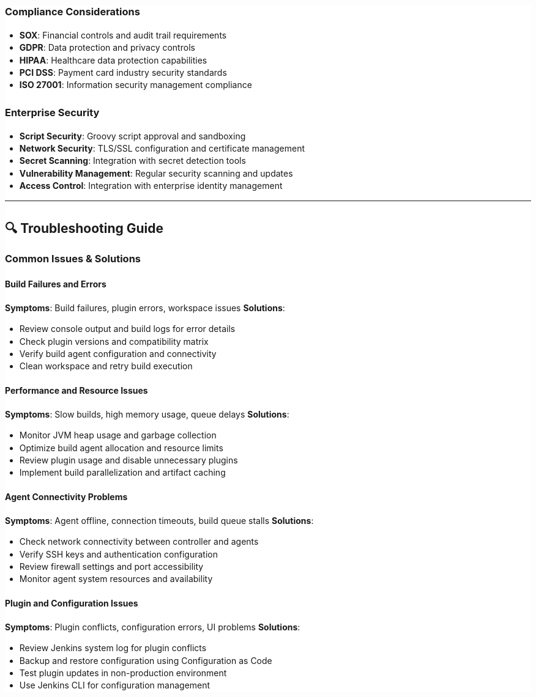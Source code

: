 ### Compliance Considerations
- **SOX**: Financial controls and audit trail requirements
- **GDPR**: Data protection and privacy controls
- **HIPAA**: Healthcare data protection capabilities
- **PCI DSS**: Payment card industry security standards
- **ISO 27001**: Information security management compliance

### Enterprise Security
- **Script Security**: Groovy script approval and sandboxing
- **Network Security**: TLS/SSL configuration and certificate management
- **Secret Scanning**: Integration with secret detection tools
- **Vulnerability Management**: Regular security scanning and updates
- **Access Control**: Integration with enterprise identity management

---

## 🔍 Troubleshooting Guide

### Common Issues & Solutions

#### Build Failures and Errors
**Symptoms**: Build failures, plugin errors, workspace issues
**Solutions**:
- Review console output and build logs for error details
- Check plugin versions and compatibility matrix
- Verify build agent configuration and connectivity
- Clean workspace and retry build execution

#### Performance and Resource Issues
**Symptoms**: Slow builds, high memory usage, queue delays
**Solutions**:
- Monitor JVM heap usage and garbage collection
- Optimize build agent allocation and resource limits
- Review plugin usage and disable unnecessary plugins
- Implement build parallelization and artifact caching

#### Agent Connectivity Problems
**Symptoms**: Agent offline, connection timeouts, build queue stalls
**Solutions**:
- Check network connectivity between controller and agents
- Verify SSH keys and authentication configuration
- Review firewall settings and port accessibility
- Monitor agent system resources and availability

#### Plugin and Configuration Issues
**Symptoms**: Plugin conflicts, configuration errors, UI problems
**Solutions**:
- Review Jenkins system log for plugin conflicts
- Backup and restore configuration using Configuration as Code
- Test plugin updates in non-production environment
- Use Jenkins CLI for configuration management
